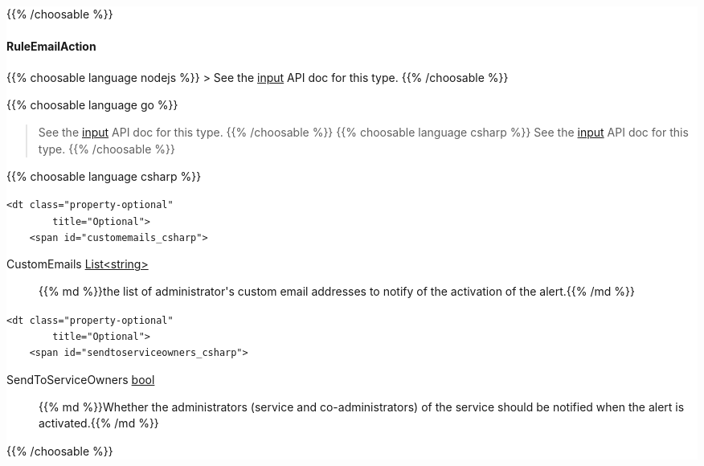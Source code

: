 </dl>
{{% /choosable %}}





<h4 id="ruleemailaction">Rule<wbr>Email<wbr>Action</h4>
{{% choosable language nodejs %}}
> See the <a href="/docs/reference/pkg/nodejs/pulumi/azure-nextgen/types/input/#RuleEmailAction">input</a>   API doc for this type.
{{% /choosable %}}

{{% choosable language go %}}
> See the <a href="https://pkg.go.dev/github.com/pulumi/pulumi-azure-nextgen/sdk/go/azure-nextgen/insights?tab=doc#RuleEmailActionArgs">input</a>   API doc for this type.
{{% /choosable %}}
{{% choosable language csharp %}}
> See the <a href="/docs/reference/pkg/dotnet/Pulumi.AzureNextGen/Pulumi.AzureNextGen.Insights.Inputs.RuleEmailActionArgs.html">input</a>   API doc for this type.
{{% /choosable %}}




{{% choosable language csharp %}}
<dl class="resources-properties">

    <dt class="property-optional"
            title="Optional">
        <span id="customemails_csharp">
<a href="#customemails_csharp" style="color: inherit; text-decoration: inherit;">Custom<wbr>Emails</a>
</span> 
        <span class="property-indicator"></span>
        <span class="property-type"><a href="https://docs.microsoft.com/en-us/dotnet/csharp/language-reference/builtin-types/built-in-types">List&lt;string&gt;</a></span>
    </dt>
    <dd>{{% md %}}the list of administrator's custom email addresses to notify of the activation of the alert.{{% /md %}}</dd>

    <dt class="property-optional"
            title="Optional">
        <span id="sendtoserviceowners_csharp">
<a href="#sendtoserviceowners_csharp" style="color: inherit; text-decoration: inherit;">Send<wbr>To<wbr>Service<wbr>Owners</a>
</span> 
        <span class="property-indicator"></span>
        <span class="property-type"><a href="https://docs.microsoft.com/en-us/dotnet/csharp/language-reference/builtin-types/built-in-types">bool</a></span>
    </dt>
    <dd>{{% md %}}Whether the administrators (service and co-administrators) of the service should be notified when the alert is activated.{{% /md %}}</dd>

</dl>
{{% /choosable %}}
